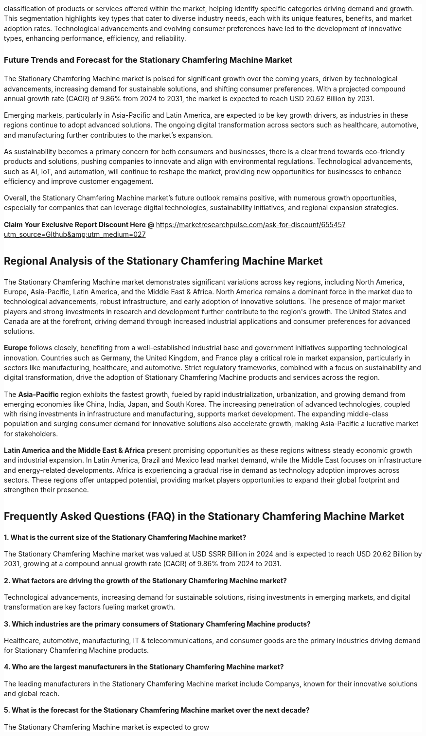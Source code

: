 classification of products or services offered within the market, helping identify specific categories driving demand and growth. This segmentation highlights key types that cater to diverse industry needs, each with its unique features, benefits, and market adoption rates. Technological advancements and evolving consumer preferences have led to the development of innovative types, enhancing performance, efficiency, and reliability.</p><h3>Future Trends and Forecast for the Stationary Chamfering Machine Market</h3><p>The Stationary Chamfering Machine market is poised for significant growth over the coming years, driven by technological advancements, increasing demand for sustainable solutions, and shifting consumer preferences. With a projected compound annual growth rate (CAGR) of 9.86% from 2024 to 2031, the market is expected to reach USD 20.62 Billion by 2031.</p><p>Emerging markets, particularly in Asia-Pacific and Latin America, are expected to be key growth drivers, as industries in these regions continue to adopt advanced solutions. The ongoing digital transformation across sectors such as healthcare, automotive, and manufacturing further contributes to the market&rsquo;s expansion.</p><p>As sustainability becomes a primary concern for both consumers and businesses, there is a clear trend towards eco-friendly products and solutions, pushing companies to innovate and align with environmental regulations. Technological advancements, such as AI, IoT, and automation, will continue to reshape the market, providing new opportunities for businesses to enhance efficiency and improve customer engagement.</p><p>Overall, the Stationary Chamfering Machine market&rsquo;s future outlook remains positive, with numerous growth opportunities, especially for companies that can leverage digital technologies, sustainability initiatives, and regional expansion strategies.</p><p><strong>Claim Your Exclusive Report Discount Here @ </strong><a href="https://marketresearchpulse.com/ask-for-discount/65545?utm_source=GIthub&amp;utm_medium=027">https://marketresearchpulse.com/ask-for-discount/65545?utm_source=GIthub&amp;utm_medium=027</a></p><h2><strong>Regional Analysis of the Stationary Chamfering Machine Market</strong></h2><p>The Stationary Chamfering Machine market demonstrates significant variations across key regions, including North America, Europe, Asia-Pacific, Latin America, and the Middle East &amp; Africa. North America remains a dominant force in the market due to technological advancements, robust infrastructure, and early adoption of innovative solutions. The presence of major market players and strong investments in research and development further contribute to the region's growth. The United States and Canada are at the forefront, driving demand through increased industrial applications and consumer preferences for advanced solutions.</p><p><strong>Europe</strong> follows closely, benefiting from a well-established industrial base and government initiatives supporting technological innovation. Countries such as Germany, the United Kingdom, and France play a critical role in market expansion, particularly in sectors like manufacturing, healthcare, and automotive. Strict regulatory frameworks, combined with a focus on sustainability and digital transformation, drive the adoption of Stationary Chamfering Machine products and services across the region.</p><p>The <strong>Asia-Pacific</strong> region exhibits the fastest growth, fueled by rapid industrialization, urbanization, and growing demand from emerging economies like China, India, Japan, and South Korea. The increasing penetration of advanced technologies, coupled with rising investments in infrastructure and manufacturing, supports market development. The expanding middle-class population and surging consumer demand for innovative solutions also accelerate growth, making Asia-Pacific a lucrative market for stakeholders.</p><p><strong>Latin America and the Middle East &amp; Africa</strong> present promising opportunities as these regions witness steady economic growth and industrial expansion. In Latin America, Brazil and Mexico lead market demand, while the Middle East focuses on infrastructure and energy-related developments. Africa is experiencing a gradual rise in demand as technology adoption improves across sectors. These regions offer untapped potential, providing market players opportunities to expand their global footprint and strengthen their presence.</p><h2><strong>Frequently Asked Questions (FAQ) in the Stationary Chamfering Machine Market</strong></h2><p><strong>1. What is the current size of the Stationary Chamfering Machine market?</strong></p><p>The Stationary Chamfering Machine market was valued at USD SSRR Billion in 2024 and is expected to reach USD 20.62 Billion by 2031, growing at a compound annual growth rate (CAGR) of 9.86% from 2024 to 2031.</p><p><strong>2. What factors are driving the growth of the Stationary Chamfering Machine market?</strong></p><p>Technological advancements, increasing demand for sustainable solutions, rising investments in emerging markets, and digital transformation are key factors fueling market growth.</p><p><strong>3. Which industries are the primary consumers of Stationary Chamfering Machine products?</strong></p><p>Healthcare, automotive, manufacturing, IT &amp; telecommunications, and consumer goods are the primary industries driving demand for Stationary Chamfering Machine products.</p><p><strong>4. Who are the largest manufacturers in the Stationary Chamfering Machine market?</strong></p><p>The leading manufacturers in the Stationary Chamfering Machine market include Companys, known for their innovative solutions and global reach.</p><p><strong>5. What is the forecast for the Stationary Chamfering Machine market over the next decade?</strong></p><p>The Stationary Chamfering Machine market is expected to grow